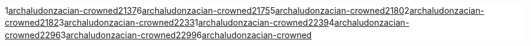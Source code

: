 </a></td><td>1</td><td><a href='https://limitlesstcg.com/decks/list/jp/31459'>archaludon</a></td><td><a href='https://limitlesstcg.com/decks/list/jp/31459'>zacian-crowned</a></td></tr><tr><td><a href='https://limitlesstcg.com/tournaments/jp/2137'>2137</a></td><td>6</td><td><a href='https://limitlesstcg.com/decks/list/jp/31974'>archaludon</a></td><td><a href='https://limitlesstcg.com/decks/list/jp/31974'>zacian-crowned</a></td></tr><tr><td><a href='https://limitlesstcg.com/tournaments/jp/2175'>2175</a></td><td>5</td><td><a href='https://limitlesstcg.com/decks/list/jp/32553'>archaludon</a></td><td><a href='https://limitlesstcg.com/decks/list/jp/32553'>zacian-crowned</a></td></tr><tr><td><a href='https://limitlesstcg.com/tournaments/jp/2180'>2180</a></td><td>2</td><td><a href='https://limitlesstcg.com/decks/list/jp/32628'>archaludon</a></td><td><a href='https://limitlesstcg.com/decks/list/jp/32628'>zacian-crowned</a></td></tr><tr><td><a href='https://limitlesstcg.com/tournaments/jp/2182'>2182</a></td><td>3</td><td><a href='https://limitlesstcg.com/decks/list/jp/32658'>archaludon</a></td><td><a href='https://limitlesstcg.com/decks/list/jp/32658'>zacian-crowned</a></td></tr><tr><td><a href='https://limitlesstcg.com/tournaments/jp/2233'>2233</a></td><td>1</td><td><a href='https://limitlesstcg.com/decks/list/jp/33459'>archaludon</a></td><td><a href='https://limitlesstcg.com/decks/list/jp/33459'>zacian-crowned</a></td></tr><tr><td><a href='https://limitlesstcg.com/tournaments/jp/2239'>2239</a></td><td>4</td><td><a href='https://limitlesstcg.com/decks/list/jp/33558'>archaludon</a></td><td><a href='https://limitlesstcg.com/decks/list/jp/33558'>zacian-crowned</a></td></tr><tr><td><a href='https://limitlesstcg.com/tournaments/jp/2296'>2296</a></td><td>3</td><td><a href='https://limitlesstcg.com/decks/list/jp/34418'>archaludon</a></td><td><a href='https://limitlesstcg.com/decks/list/jp/34418'>zacian-crowned</a></td></tr><tr><td><a href='https://limitlesstcg.com/tournaments/jp/2299'>2299</a></td><td>6</td><td><a href='https://limitlesstcg.com/decks/list/jp/34468'>archaludon</a></td><td><a href='https://limitlesstcg.com/decks/list/jp/34468'>zacian-crowned</a></td></tr></table>
